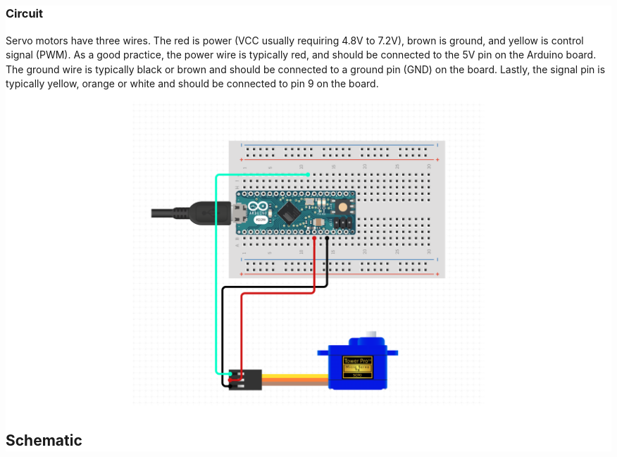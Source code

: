 
### Circuit  

Servo motors have three wires. The red is power (VCC usually requiring 4.8V to 7.2V), brown is ground, and yellow is control signal (PWM). As a good practice, the power wire is typically red, and should be connected to the 5V pin on the Arduino board. The ground wire is typically black or brown and should be connected to a ground pin (GND) on the board. Lastly, the signal pin is typically yellow, orange or white and should be connected to pin 9 on the board.

<div style="text-align:center">
<img src="./Pictures/Circuit.png" alt="Circuit" width="500"/>
</div>

 
## Schematic
